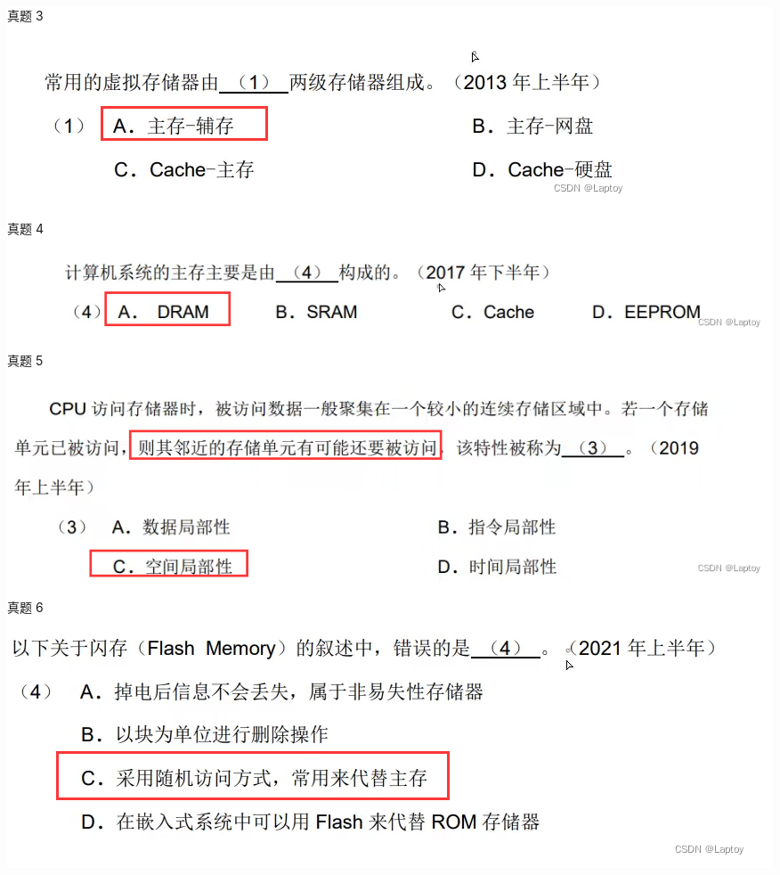   真题 3  
  
  ![](<assets/1697443291420.png>)
  
  真题 4  
  
  ![](<assets/1697443291603.png>)
  
  真题 5  
  
  ![](<assets/1697443291783.png>)
  
  真题 6  
  
  ![](<assets/1697443292026.png>)
  